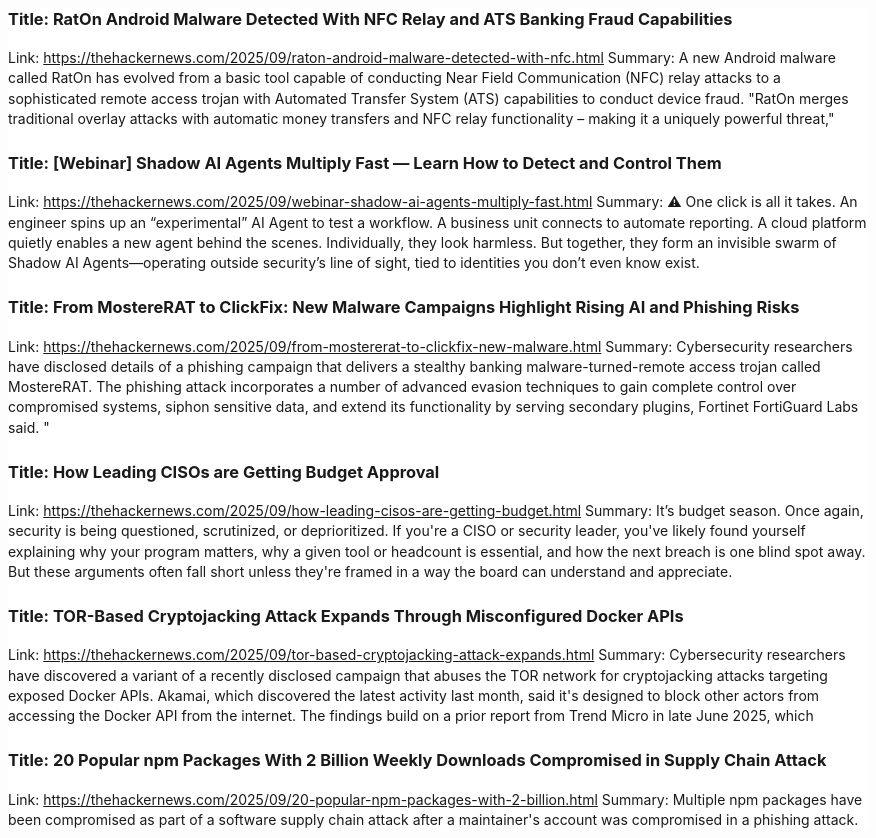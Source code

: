 ### Title: RatOn Android Malware Detected With NFC Relay and ATS Banking Fraud Capabilities
Link: https://thehackernews.com/2025/09/raton-android-malware-detected-with-nfc.html
Summary: A new Android malware called RatOn&nbsp;has evolved from a basic tool capable of conducting Near Field Communication (NFC) relay attacks&nbsp;to a sophisticated remote access trojan with Automated Transfer System (ATS) capabilities to conduct device fraud.
"RatOn merges traditional overlay attacks with automatic money transfers and NFC relay functionality – making it a uniquely powerful threat,"

### Title: [Webinar] Shadow AI Agents Multiply Fast —  Learn How to Detect and Control Them
Link: https://thehackernews.com/2025/09/webinar-shadow-ai-agents-multiply-fast.html
Summary: ⚠️ One click is all it takes.
An engineer spins up an “experimental” AI Agent to test a workflow. A business unit connects to automate reporting. A cloud platform quietly enables a new agent behind the scenes.
Individually, they look harmless. But together, they form an invisible swarm of Shadow AI Agents—operating outside security’s line of sight, tied to identities you don’t even know exist.

### Title: From MostereRAT to ClickFix: New Malware Campaigns Highlight Rising AI and Phishing Risks
Link: https://thehackernews.com/2025/09/from-mostererat-to-clickfix-new-malware.html
Summary: Cybersecurity researchers have disclosed details of a phishing campaign that delivers a stealthy banking malware-turned-remote access trojan called MostereRAT.
The phishing attack incorporates a number of advanced evasion techniques to gain complete control over compromised systems, siphon sensitive data, and extend its functionality by serving secondary plugins, Fortinet FortiGuard Labs said.
"

### Title: How Leading CISOs are Getting Budget Approval
Link: https://thehackernews.com/2025/09/how-leading-cisos-are-getting-budget.html
Summary: It’s budget season. Once again, security is being questioned, scrutinized, or deprioritized.
If you're a CISO or security leader, you've likely found yourself explaining why your program matters, why a given tool or headcount is essential, and how the next breach is one blind spot away. But these arguments often fall short unless they're framed in a way the board can understand and appreciate.

### Title: TOR-Based Cryptojacking Attack Expands Through Misconfigured Docker APIs
Link: https://thehackernews.com/2025/09/tor-based-cryptojacking-attack-expands.html
Summary: Cybersecurity researchers have discovered a variant of a recently disclosed campaign that abuses the TOR network for cryptojacking attacks targeting exposed Docker APIs.
Akamai, which discovered the latest activity last month, said it's designed to block other actors from accessing the Docker API from the internet.
The findings build on a prior report from Trend Micro in late June 2025, which

### Title: 20 Popular npm Packages With 2 Billion Weekly Downloads Compromised in Supply Chain Attack
Link: https://thehackernews.com/2025/09/20-popular-npm-packages-with-2-billion.html
Summary: Multiple npm packages have been compromised as part of a software supply chain attack after a maintainer's account was compromised in a phishing attack.
